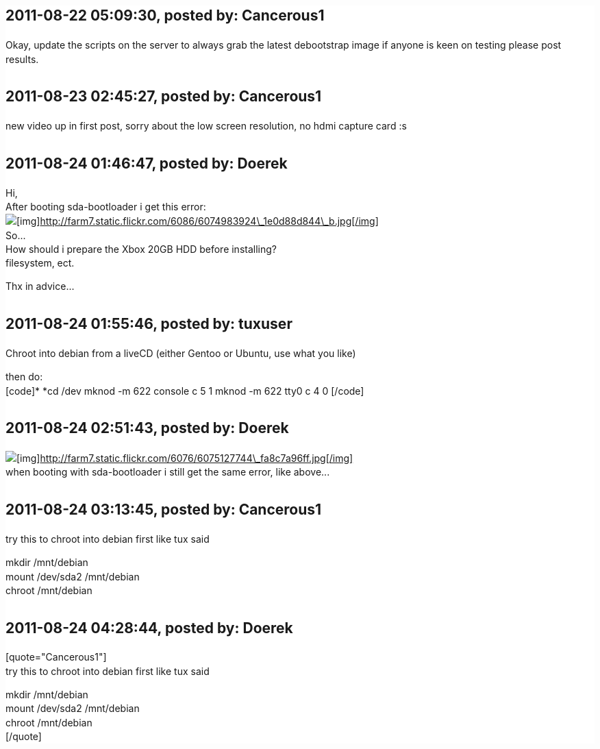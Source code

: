 ## 2011-08-22 05:09:30, posted by: Cancerous1

Okay, update the scripts on the server to always grab the latest debootstrap image if anyone is keen on testing please post results.

## 2011-08-23 02:45:27, posted by: Cancerous1

new video up in first post, sorry about the low screen resolution, no hdmi capture card :s

## 2011-08-24 01:46:47, posted by: Doerek

Hi,  
 After booting sda-bootloader i get this error:  
 ![](http://farm7.static.flickr.com/6086/6074983924_1e0d88d844_b.jpg)[img]http://farm7.static.flickr.com/6086/6074983924\_1e0d88d844\_b.jpg[/img]  
 So...  
 How should i prepare the Xbox 20GB HDD before installing?   
 filesystem, ect.  
   
 Thx in advice...

## 2011-08-24 01:55:46, posted by: tuxuser

Chroot into debian from a liveCD (either Gentoo or Ubuntu, use what you like)  
   
 then do:  
 [code]* *cd /dev mknod -m 622 console c 5 1 mknod -m 622 tty0 c 4 0 [/code]

## 2011-08-24 02:51:43, posted by: Doerek

![](http://farm7.static.flickr.com/6076/6075127744_fa8c7a96ff.jpg)[img]http://farm7.static.flickr.com/6076/6075127744\_fa8c7a96ff.jpg[/img]  
 when booting with sda-bootloader i still get the same error, like above...

## 2011-08-24 03:13:45, posted by: Cancerous1

try this to chroot into debian first like tux said  
   
 mkdir /mnt/debian  
 mount /dev/sda2 /mnt/debian  
 chroot /mnt/debian

## 2011-08-24 04:28:44, posted by: Doerek

[quote="Cancerous1"]  
 try this to chroot into debian first like tux said  
   
 mkdir /mnt/debian  
 mount /dev/sda2 /mnt/debian  
 chroot /mnt/debian  
 [/quote]  
   